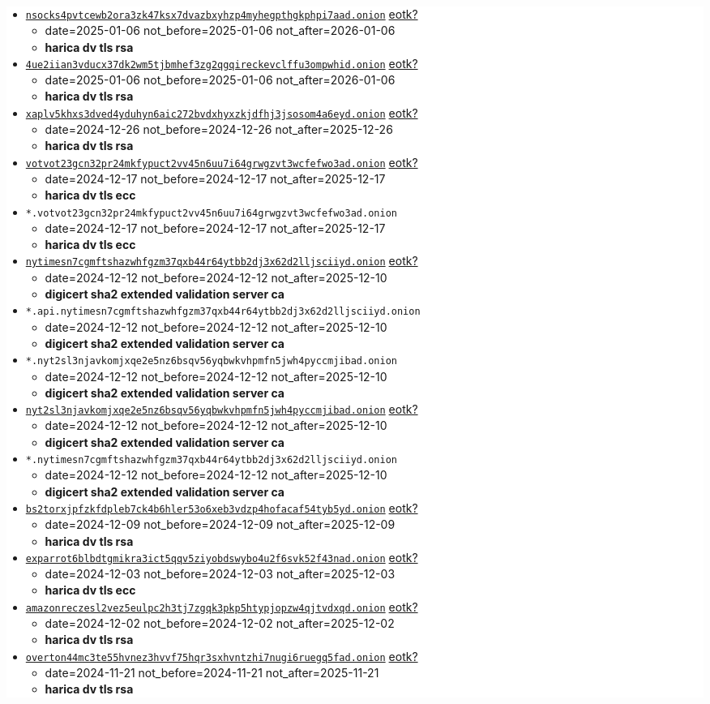 * [`nsocks4pvtcewb2ora3zk47ksx7dvazbxyhzp4myhegpthgkphpi7aad.onion`](https://nsocks4pvtcewb2ora3zk47ksx7dvazbxyhzp4myhegpthgkphpi7aad.onion) [eotk?](https://nsocks4pvtcewb2ora3zk47ksx7dvazbxyhzp4myhegpthgkphpi7aad.onion/hello-onion/)
  * date=2025-01-06 not_before=2025-01-06 not_after=2026-01-06
  * **harica dv tls rsa**
* [`4ue2iian3vducx37dk2wm5tjbmhef3zg2qgqireckevclffu3ompwhid.onion`](https://4ue2iian3vducx37dk2wm5tjbmhef3zg2qgqireckevclffu3ompwhid.onion) [eotk?](https://4ue2iian3vducx37dk2wm5tjbmhef3zg2qgqireckevclffu3ompwhid.onion/hello-onion/)
  * date=2025-01-06 not_before=2025-01-06 not_after=2026-01-06
  * **harica dv tls rsa**
* [`xaplv5khxs3dved4yduhyn6aic272bvdxhyxzkjdfhj3jsosom4a6eyd.onion`](https://xaplv5khxs3dved4yduhyn6aic272bvdxhyxzkjdfhj3jsosom4a6eyd.onion) [eotk?](https://xaplv5khxs3dved4yduhyn6aic272bvdxhyxzkjdfhj3jsosom4a6eyd.onion/hello-onion/)
  * date=2024-12-26 not_before=2024-12-26 not_after=2025-12-26
  * **harica dv tls rsa**
* [`votvot23gcn32pr24mkfypuct2vv45n6uu7i64grwgzvt3wcfefwo3ad.onion`](https://votvot23gcn32pr24mkfypuct2vv45n6uu7i64grwgzvt3wcfefwo3ad.onion) [eotk?](https://votvot23gcn32pr24mkfypuct2vv45n6uu7i64grwgzvt3wcfefwo3ad.onion/hello-onion/)
  * date=2024-12-17 not_before=2024-12-17 not_after=2025-12-17
  * **harica dv tls ecc**
* `*.votvot23gcn32pr24mkfypuct2vv45n6uu7i64grwgzvt3wcfefwo3ad.onion`
  * date=2024-12-17 not_before=2024-12-17 not_after=2025-12-17
  * **harica dv tls ecc**
* [`nytimesn7cgmftshazwhfgzm37qxb44r64ytbb2dj3x62d2lljsciiyd.onion`](https://nytimesn7cgmftshazwhfgzm37qxb44r64ytbb2dj3x62d2lljsciiyd.onion) [eotk?](https://nytimesn7cgmftshazwhfgzm37qxb44r64ytbb2dj3x62d2lljsciiyd.onion/hello-onion/)
  * date=2024-12-12 not_before=2024-12-12 not_after=2025-12-10
  * **digicert sha2 extended validation server ca**
* `*.api.nytimesn7cgmftshazwhfgzm37qxb44r64ytbb2dj3x62d2lljsciiyd.onion`
  * date=2024-12-12 not_before=2024-12-12 not_after=2025-12-10
  * **digicert sha2 extended validation server ca**
* `*.nyt2sl3njavkomjxqe2e5nz6bsqv56yqbwkvhpmfn5jwh4pyccmjibad.onion`
  * date=2024-12-12 not_before=2024-12-12 not_after=2025-12-10
  * **digicert sha2 extended validation server ca**
* [`nyt2sl3njavkomjxqe2e5nz6bsqv56yqbwkvhpmfn5jwh4pyccmjibad.onion`](https://nyt2sl3njavkomjxqe2e5nz6bsqv56yqbwkvhpmfn5jwh4pyccmjibad.onion) [eotk?](https://nyt2sl3njavkomjxqe2e5nz6bsqv56yqbwkvhpmfn5jwh4pyccmjibad.onion/hello-onion/)
  * date=2024-12-12 not_before=2024-12-12 not_after=2025-12-10
  * **digicert sha2 extended validation server ca**
* `*.nytimesn7cgmftshazwhfgzm37qxb44r64ytbb2dj3x62d2lljsciiyd.onion`
  * date=2024-12-12 not_before=2024-12-12 not_after=2025-12-10
  * **digicert sha2 extended validation server ca**
* [`bs2torxjpfzkfdpleb7ck4b6hler53o6xeb3vdzp4hofacaf54tyb5yd.onion`](https://bs2torxjpfzkfdpleb7ck4b6hler53o6xeb3vdzp4hofacaf54tyb5yd.onion) [eotk?](https://bs2torxjpfzkfdpleb7ck4b6hler53o6xeb3vdzp4hofacaf54tyb5yd.onion/hello-onion/)
  * date=2024-12-09 not_before=2024-12-09 not_after=2025-12-09
  * **harica dv tls rsa**
* [`exparrot6blbdtgmikra3ict5qqv5ziyobdswybo4u2f6svk52f43nad.onion`](https://exparrot6blbdtgmikra3ict5qqv5ziyobdswybo4u2f6svk52f43nad.onion) [eotk?](https://exparrot6blbdtgmikra3ict5qqv5ziyobdswybo4u2f6svk52f43nad.onion/hello-onion/)
  * date=2024-12-03 not_before=2024-12-03 not_after=2025-12-03
  * **harica dv tls ecc**
* [`amazonreczesl2vez5eulpc2h3tj7zgqk3pkp5htypjopzw4qjtvdxqd.onion`](https://amazonreczesl2vez5eulpc2h3tj7zgqk3pkp5htypjopzw4qjtvdxqd.onion) [eotk?](https://amazonreczesl2vez5eulpc2h3tj7zgqk3pkp5htypjopzw4qjtvdxqd.onion/hello-onion/)
  * date=2024-12-02 not_before=2024-12-02 not_after=2025-12-02
  * **harica dv tls rsa**
* [`overton44mc3te55hvnez3hvvf75hqr3sxhvntzhi7nugi6ruegq5fad.onion`](https://overton44mc3te55hvnez3hvvf75hqr3sxhvntzhi7nugi6ruegq5fad.onion) [eotk?](https://overton44mc3te55hvnez3hvvf75hqr3sxhvntzhi7nugi6ruegq5fad.onion/hello-onion/)
  * date=2024-11-21 not_before=2024-11-21 not_after=2025-11-21
  * **harica dv tls rsa**